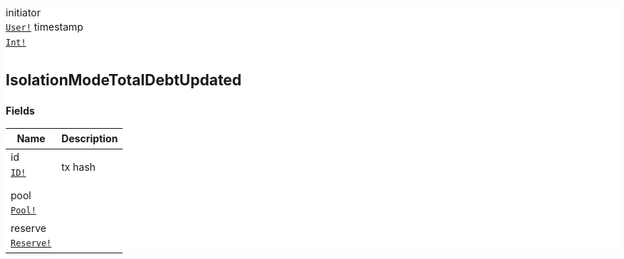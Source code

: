 </td>
</tr>
<tr>
<td>
initiator<br />
<a href="/docs/Arbitrum-v3/objects#user"><code>User!</code></a>
</td>
<td>

</td>
</tr>
<tr>
<td>
timestamp<br />
<a href="/docs/Arbitrum-v3/scalars#int"><code>Int!</code></a>
</td>
<td>

</td>
</tr>
</tbody>
</table>

## IsolationModeTotalDebtUpdated



<p style={{ marginBottom: "0.4em" }}><strong>Fields</strong></p>

<table>
<thead><tr><th>Name</th><th>Description</th></tr></thead>
<tbody>
<tr>
<td>
id<br />
<a href="/docs/Arbitrum-v3/scalars#id"><code>ID!</code></a>
</td>
<td>
<p>tx hash</p>
</td>
</tr>
<tr>
<td>
pool<br />
<a href="/docs/Arbitrum-v3/objects#pool"><code>Pool!</code></a>
</td>
<td>

</td>
</tr>
<tr>
<td>
reserve<br />
<a href="/docs/Arbitrum-v3/objects#reserve"><code>Reserve!</code></a>
</td>
<td>
